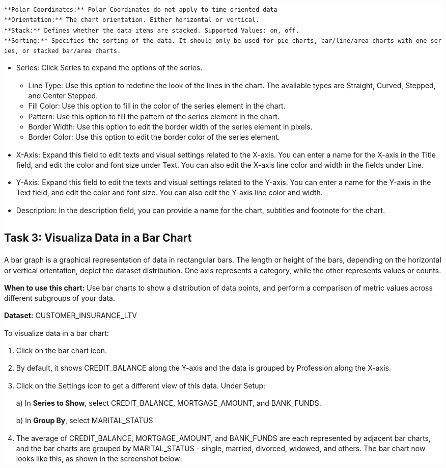 	**Polar Coordinates:** Polar Coordinates do not apply to time-oriented data
	**Orientation:** The chart orientation. Either horizontal or vertical.
	**Stack:** Defines whether the data items are stacked. Supported Values: on, off.
	**Sorting:** Specifies the sorting of the data. It should only be used for pie charts, bar/line/area charts with one series, or stacked bar/area charts.
 
* Series: Click Series to expand the options of the series.
    * Line Type: Use this option to redefine the look of the lines in the chart. The available types are Straight, Curved, Stepped, and Center Stepped.
    * Fill Color: Use this option to fill in the color of the series element in the chart.
    * Pattern: Use this option to fill the pattern of the series element in the chart.
    * Border Width: Use this option to edit the border width of the series element in pixels.
    * Border Color: Use this option to edit the border color of the series element.

* X-Axis: Expand this field to edit texts and visual settings related to the X-axis. You can enter a name for the X-axis in the Title field, and edit the color and font size under Text. 
 You can also edit the X-axis line color and width in the fields under Line. 
 * Y-Axis: Expand this field to edit the texts and visual settings related to the Y-axis. You can enter a name for the Y-axis in the Text field, and edit the color and font size. You can also edit the Y-axis line color and width. 

 * Description: In the description field, you can provide a name for the chart, subtitles and footnote for the chart. 







## Task 3: Visualiza Data in a Bar Chart

A bar graph is a graphical representation of data in rectangular bars. The length or height  of the bars, depending on the horizontal or vertical orientation, depict the dataset distribution. One axis represents a category, while the other represents values or counts.

**When to use this chart:** Use bar charts to show a distribution of data points, and perform a comparison of metric values across different subgroups of your data. 

**Dataset:** CUSTOMER_INSURANCE_LTV

To visualize data in a bar chart:

1. Click on the bar chart icon.

2. By default, it shows CREDIT_BALANCE along the Y-axis and the data is grouped by Profession along the X-axis. 


3. Click on the Settings icon to get a different view of this data. Under Setup:

	a) In **Series to Show**, select CREDIT_BALANCE, MORTGAGE_AMOUNT, and BANK_FUNDS.

	b) In **Group By**, select MARITAL_STATUS

4. The average of CREDIT_BALANCE, MORTGAGE_AMOUNT, and BANK_FUNDS are each represented by adjacent bar charts, and the bar charts are grouped by MARITAL_STATUS - single, married, divorced, widowed, and others. The bar chart now looks like this, as shown in the screenshot below:

